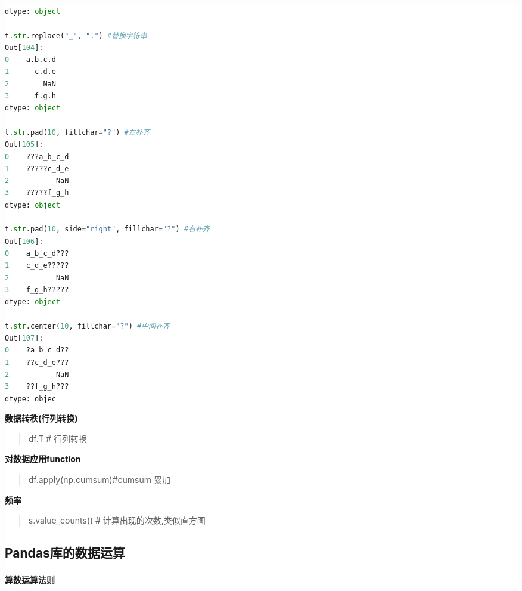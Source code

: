 ```Python
dtype: object

t.str.replace("_", ".") #替换字符串
Out[104]: 
0    a.b.c.d
1      c.d.e
2        NaN
3      f.g.h
dtype: object

t.str.pad(10, fillchar="?") #左补齐
Out[105]: 
0    ???a_b_c_d
1    ?????c_d_e
2           NaN
3    ?????f_g_h
dtype: object

t.str.pad(10, side="right", fillchar="?") #右补齐
Out[106]: 
0    a_b_c_d???
1    c_d_e?????
2           NaN
3    f_g_h?????
dtype: object

t.str.center(10, fillchar="?") #中间补齐
Out[107]: 
0    ?a_b_c_d??
1    ??c_d_e???
2           NaN
3    ??f_g_h???
dtype: objec

```

**数据转秩(行列转换)**

>df.T  # 行列转换


**对数据应用function**

> df.apply(np.cumsum)#cumsum 累加

**频率**

> s.value_counts()  # 计算出现的次数,类似直方图


## Pandas库的数据运算

#### 算数运算法则
